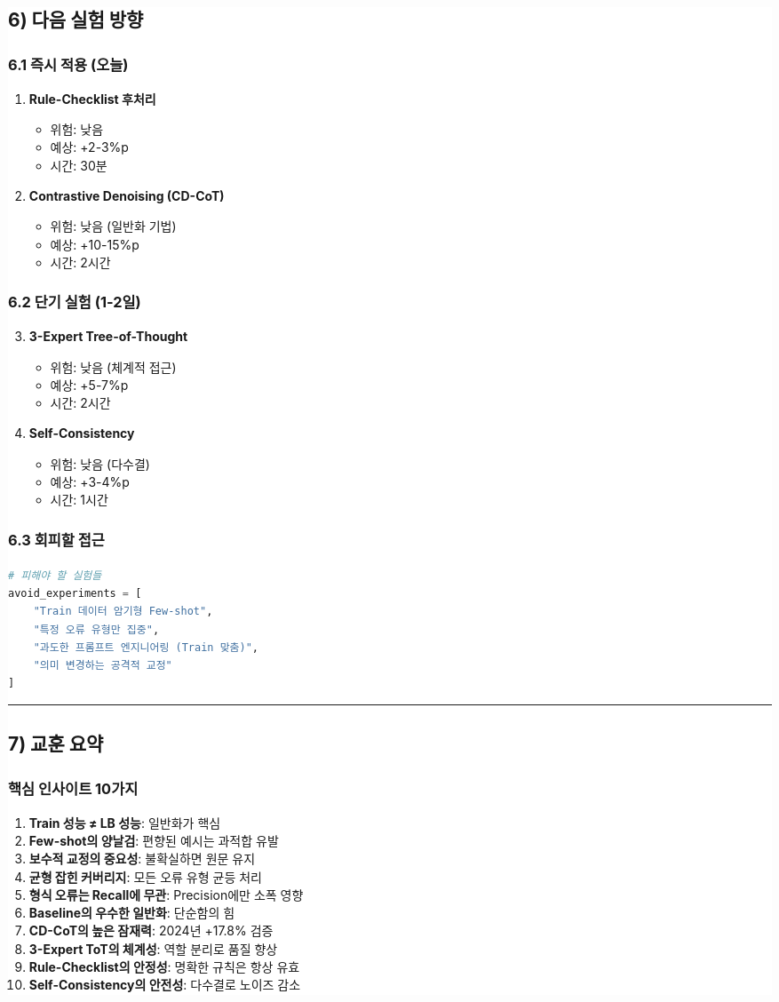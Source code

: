 
## 6) 다음 실험 방향

### 6.1 즉시 적용 (오늘)

1. **Rule-Checklist 후처리**
   - 위험: 낮음
   - 예상: +2-3%p
   - 시간: 30분

2. **Contrastive Denoising (CD-CoT)**
   - 위험: 낮음 (일반화 기법)
   - 예상: +10-15%p
   - 시간: 2시간

### 6.2 단기 실험 (1-2일)

3. **3-Expert Tree-of-Thought**
   - 위험: 낮음 (체계적 접근)
   - 예상: +5-7%p
   - 시간: 2시간

4. **Self-Consistency**
   - 위험: 낮음 (다수결)
   - 예상: +3-4%p
   - 시간: 1시간

### 6.3 회피할 접근

```python
# 피해야 할 실험들
avoid_experiments = [
    "Train 데이터 암기형 Few-shot",
    "특정 오류 유형만 집중",
    "과도한 프롬프트 엔지니어링 (Train 맞춤)",
    "의미 변경하는 공격적 교정"
]
```

---

## 7) 교훈 요약

### 핵심 인사이트 10가지

1. **Train 성능 ≠ LB 성능**: 일반화가 핵심
2. **Few-shot의 양날검**: 편향된 예시는 과적합 유발
3. **보수적 교정의 중요성**: 불확실하면 원문 유지
4. **균형 잡힌 커버리지**: 모든 오류 유형 균등 처리
5. **형식 오류는 Recall에 무관**: Precision에만 소폭 영향
6. **Baseline의 우수한 일반화**: 단순함의 힘
7. **CD-CoT의 높은 잠재력**: 2024년 +17.8% 검증
8. **3-Expert ToT의 체계성**: 역할 분리로 품질 향상
9. **Rule-Checklist의 안정성**: 명확한 규칙은 항상 유효
10. **Self-Consistency의 안전성**: 다수결로 노이즈 감소
